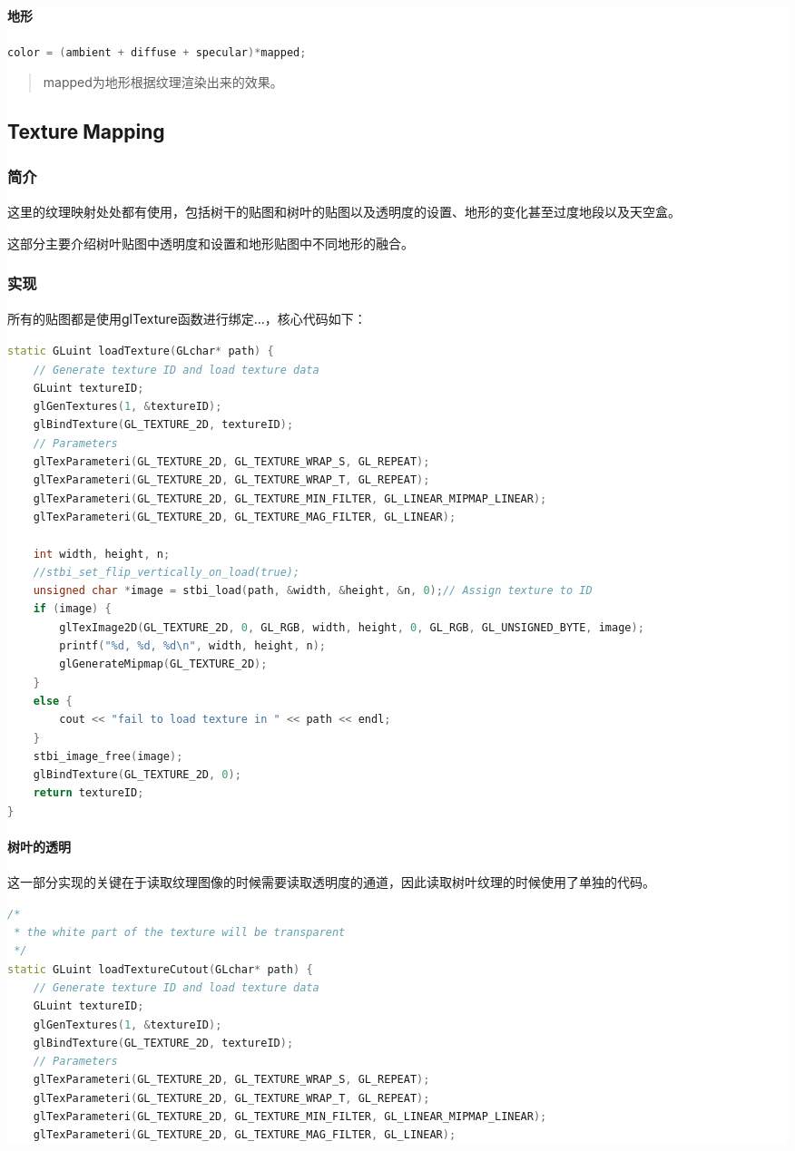 #### 地形

```cpp
color = (ambient + diffuse + specular)*mapped;
```

> mapped为地形根据纹理渲染出来的效果。

## Texture Mapping

### 简介

这里的纹理映射处处都有使用，包括树干的贴图和树叶的贴图以及透明度的设置、地形的变化甚至过度地段以及天空盒。

这部分主要介绍树叶贴图中透明度和设置和地形贴图中不同地形的融合。

### 实现

所有的贴图都是使用glTexture函数进行绑定...，核心代码如下：

```cpp
static GLuint loadTexture(GLchar* path) {
    // Generate texture ID and load texture data 
    GLuint textureID;
    glGenTextures(1, &textureID);
    glBindTexture(GL_TEXTURE_2D, textureID);
    // Parameters
    glTexParameteri(GL_TEXTURE_2D, GL_TEXTURE_WRAP_S, GL_REPEAT);
    glTexParameteri(GL_TEXTURE_2D, GL_TEXTURE_WRAP_T, GL_REPEAT);
    glTexParameteri(GL_TEXTURE_2D, GL_TEXTURE_MIN_FILTER, GL_LINEAR_MIPMAP_LINEAR);
    glTexParameteri(GL_TEXTURE_2D, GL_TEXTURE_MAG_FILTER, GL_LINEAR);

    int width, height, n;
    //stbi_set_flip_vertically_on_load(true);
    unsigned char *image = stbi_load(path, &width, &height, &n, 0);// Assign texture to ID
    if (image) {
        glTexImage2D(GL_TEXTURE_2D, 0, GL_RGB, width, height, 0, GL_RGB, GL_UNSIGNED_BYTE, image);
        printf("%d, %d, %d\n", width, height, n);
        glGenerateMipmap(GL_TEXTURE_2D);
    }
    else {
        cout << "fail to load texture in " << path << endl;
    }
    stbi_image_free(image);
    glBindTexture(GL_TEXTURE_2D, 0);
    return textureID;
}
```

#### 树叶的透明

这一部分实现的关键在于读取纹理图像的时候需要读取透明度的通道，因此读取树叶纹理的时候使用了单独的代码。

```cpp
/*
 * the white part of the texture will be transparent
 */
static GLuint loadTextureCutout(GLchar* path) {
    // Generate texture ID and load texture data 
    GLuint textureID;
    glGenTextures(1, &textureID);
    glBindTexture(GL_TEXTURE_2D, textureID);
    // Parameters
    glTexParameteri(GL_TEXTURE_2D, GL_TEXTURE_WRAP_S, GL_REPEAT);
    glTexParameteri(GL_TEXTURE_2D, GL_TEXTURE_WRAP_T, GL_REPEAT);
    glTexParameteri(GL_TEXTURE_2D, GL_TEXTURE_MIN_FILTER, GL_LINEAR_MIPMAP_LINEAR);
    glTexParameteri(GL_TEXTURE_2D, GL_TEXTURE_MAG_FILTER, GL_LINEAR);
```